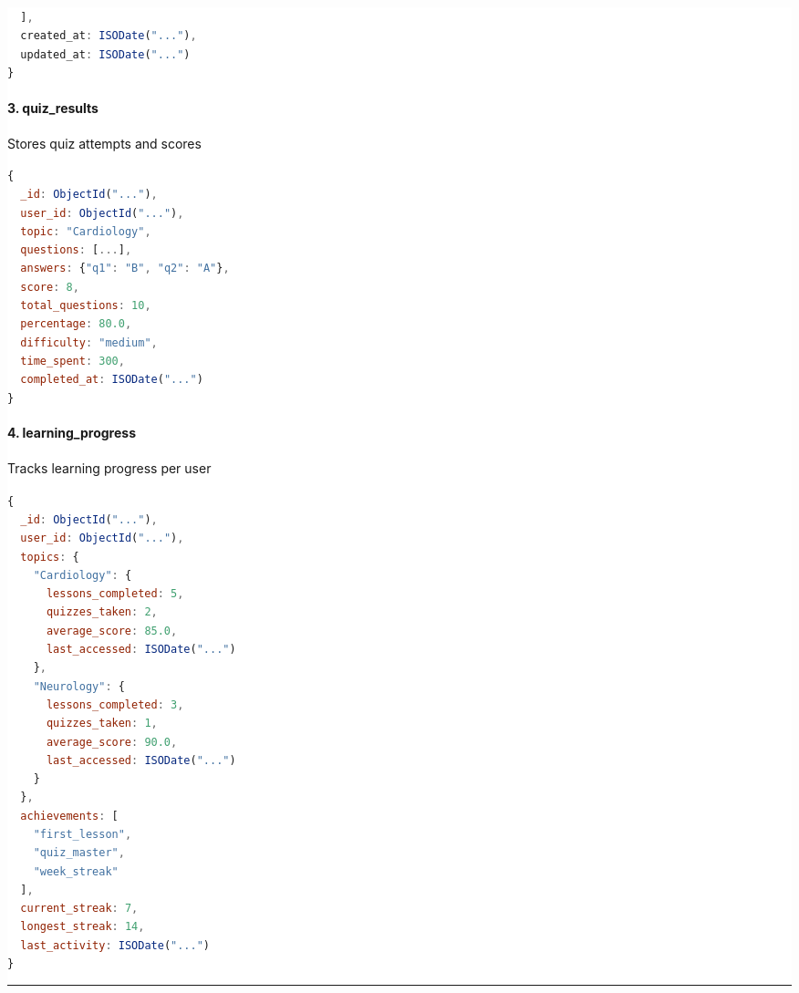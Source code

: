```javascript
  ],
  created_at: ISODate("..."),
  updated_at: ISODate("...")
}
```

#### 3. **quiz_results**
Stores quiz attempts and scores
```javascript
{
  _id: ObjectId("..."),
  user_id: ObjectId("..."),
  topic: "Cardiology",
  questions: [...],
  answers: {"q1": "B", "q2": "A"},
  score: 8,
  total_questions: 10,
  percentage: 80.0,
  difficulty: "medium",
  time_spent: 300,
  completed_at: ISODate("...")
}
```

#### 4. **learning_progress**
Tracks learning progress per user
```javascript
{
  _id: ObjectId("..."),
  user_id: ObjectId("..."),
  topics: {
    "Cardiology": {
      lessons_completed: 5,
      quizzes_taken: 2,
      average_score: 85.0,
      last_accessed: ISODate("...")
    },
    "Neurology": {
      lessons_completed: 3,
      quizzes_taken: 1,
      average_score: 90.0,
      last_accessed: ISODate("...")
    }
  },
  achievements: [
    "first_lesson",
    "quiz_master",
    "week_streak"
  ],
  current_streak: 7,
  longest_streak: 14,
  last_activity: ISODate("...")
}
```

---